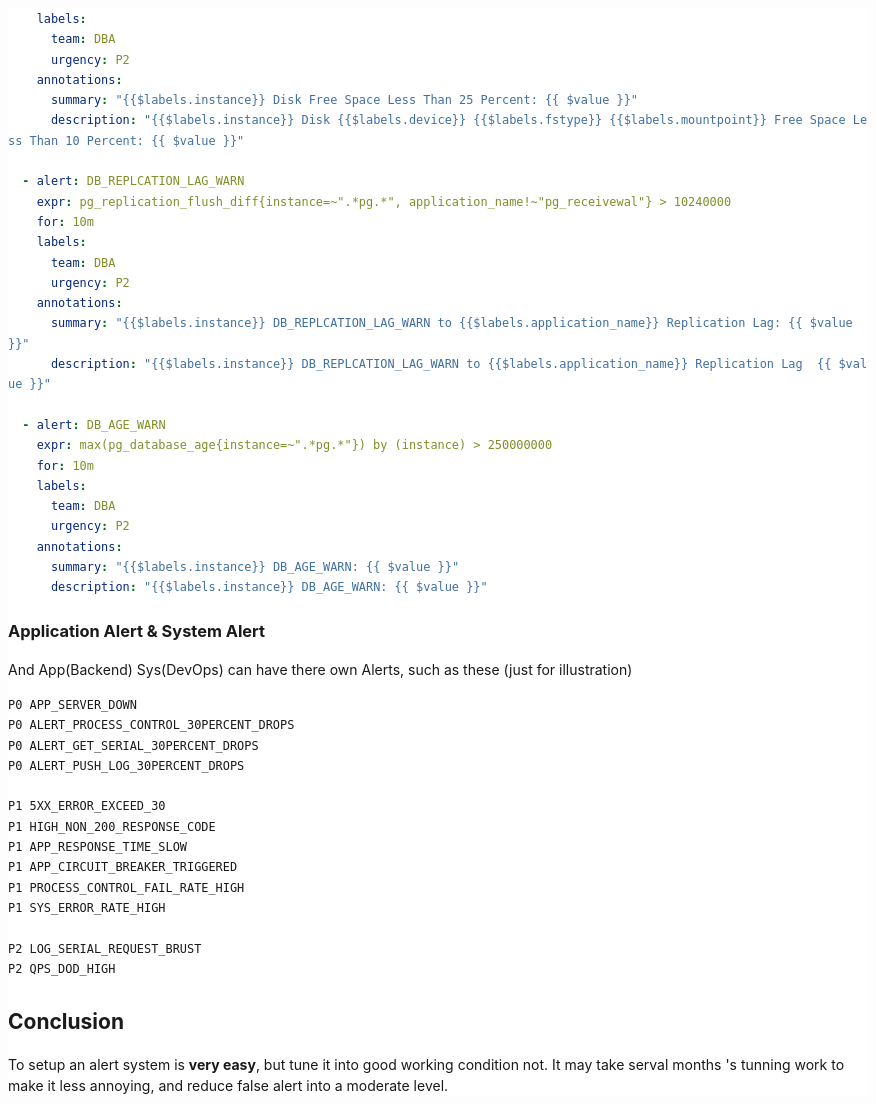 ```yaml
    labels:
      team: DBA
      urgency: P2
    annotations:
      summary: "{{$labels.instance}} Disk Free Space Less Than 25 Percent: {{ $value }}"
      description: "{{$labels.instance}} Disk {{$labels.device}} {{$labels.fstype}} {{$labels.mountpoint}} Free Space Less Than 10 Percent: {{ $value }}"

  - alert: DB_REPLCATION_LAG_WARN
    expr: pg_replication_flush_diff{instance=~".*pg.*", application_name!~"pg_receivewal"} > 10240000
    for: 10m
    labels:
      team: DBA
      urgency: P2
    annotations:
      summary: "{{$labels.instance}} DB_REPLCATION_LAG_WARN to {{$labels.application_name}} Replication Lag: {{ $value }}"
      description: "{{$labels.instance}} DB_REPLCATION_LAG_WARN to {{$labels.application_name}} Replication Lag  {{ $value }}"

  - alert: DB_AGE_WARN
    expr: max(pg_database_age{instance=~".*pg.*"}) by (instance) > 250000000
    for: 10m
    labels:
      team: DBA
      urgency: P2
    annotations:
      summary: "{{$labels.instance}} DB_AGE_WARN: {{ $value }}"
      description: "{{$labels.instance}} DB_AGE_WARN: {{ $value }}"
```

### **Application Alert & System Alert**

And App(Backend) Sys(DevOps) can have there own Alerts, such as these (just for illustration)

```
P0 APP_SERVER_DOWN
P0 ALERT_PROCESS_CONTROL_30PERCENT_DROPS
P0 ALERT_GET_SERIAL_30PERCENT_DROPS
P0 ALERT_PUSH_LOG_30PERCENT_DROPS

P1 5XX_ERROR_EXCEED_30
P1 HIGH_NON_200_RESPONSE_CODE
P1 APP_RESPONSE_TIME_SLOW
P1 APP_CIRCUIT_BREAKER_TRIGGERED
P1 PROCESS_CONTROL_FAIL_RATE_HIGH
P1 SYS_ERROR_RATE_HIGH

P2 LOG_SERIAL_REQUEST_BRUST
P2 QPS_DOD_HIGH
```

## **Conclusion**

To setup an alert system is **very easy**, but tune it into good working condition not. It may take serval months 's tunning work to make it less annoying, and reduce false alert into a moderate level.